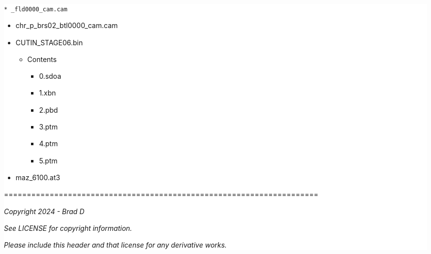 	* _fld0000_cam.cam

* chr_p_brs02_btl0000_cam.cam

* CUTIN_STAGE06.bin

	* Contents

		* 0.sdoa

		* 1.xbn

		* 2.pbd

		* 3.ptm

		* 4.ptm

		* 5.ptm

* maz_6100.at3

=====================================================================

*Copyright 2024 - Brad D*

*See LICENSE for copyright information.*

*Please include this header and that license for any derivative works.*
